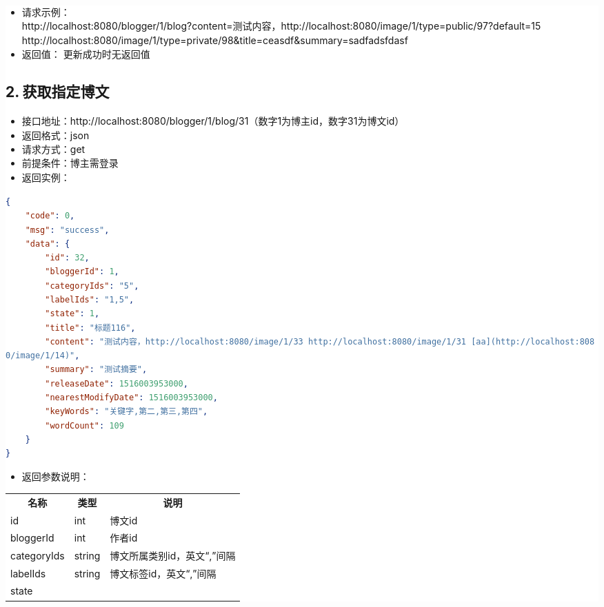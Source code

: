 - 请求示例：<br>
http://localhost:8080/blogger/1/blog?content=测试内容，http://localhost:8080/image/1/type=public/97?default=15  
http://localhost:8080/image/1/type=private/98&title=ceasdf&summary=sadfadsfdasf
- 返回值：
更新成功时无返回值

## 2. 获取指定博文
- 接口地址：http://localhost:8080/blogger/1/blog/31（数字1为博主id，数字31为博文id）
- 返回格式：json
- 请求方式：get
- 前提条件：博主需登录
- 返回实例：
```json
{
    "code": 0,
    "msg": "success",
    "data": {
        "id": 32,
        "bloggerId": 1,
        "categoryIds": "5",
        "labelIds": "1,5",
        "state": 1,
        "title": "标题116",
        "content": "测试内容，http://localhost:8080/image/1/33 http://localhost:8080/image/1/31 [aa](http://localhost:8080/image/1/14)",
        "summary": "测试摘要",
        "releaseDate": 1516003953000,
        "nearestModifyDate": 1516003953000,
        "keyWords": "关键字,第二,第三,第四",
        "wordCount": 109
    }
}
```
- 返回参数说明：
<table>
<tr>
<th>名称</th>
<th>类型</th>
<th>说明</th>
</tr>
<tr>
<td>id</td>
<td>int</td>
<td>博文id</td>
</tr>
<tr>
<td>bloggerId</td>
<td>int</td>
<td>作者id</td>
</tr>
<tr>
<td>categoryIds</td>
<td>string</td>
<td>博文所属类别id，英文“,”间隔</td>
</tr>
<tr>
<td>labelIds</td>
<td>string</td>
<td>博文标签id，英文“,”间隔</td>
</tr>
<tr>
<td>state</td>
